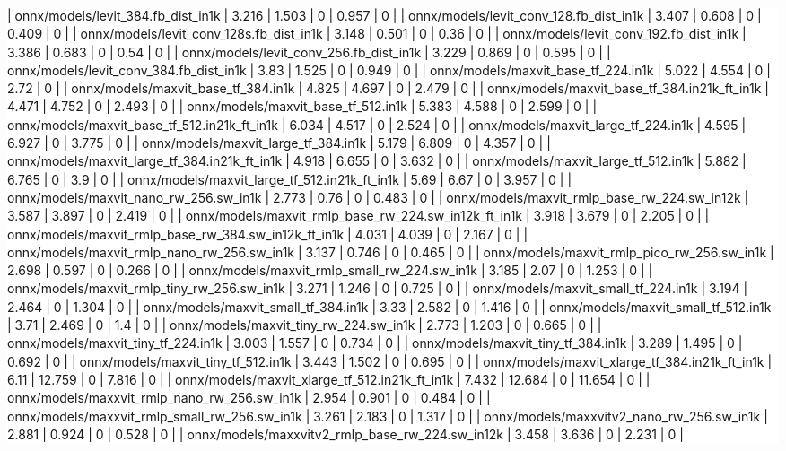| onnx/models/levit_384.fb_dist_in1k                                 |       3.216 |         1.503 |        0     |          0.957 |       0     |
| onnx/models/levit_conv_128.fb_dist_in1k                            |       3.407 |         0.608 |        0     |          0.409 |       0     |
| onnx/models/levit_conv_128s.fb_dist_in1k                           |       3.148 |         0.501 |        0     |          0.36  |       0     |
| onnx/models/levit_conv_192.fb_dist_in1k                            |       3.386 |         0.683 |        0     |          0.54  |       0     |
| onnx/models/levit_conv_256.fb_dist_in1k                            |       3.229 |         0.869 |        0     |          0.595 |       0     |
| onnx/models/levit_conv_384.fb_dist_in1k                            |       3.83  |         1.525 |        0     |          0.949 |       0     |
| onnx/models/maxvit_base_tf_224.in1k                                |       5.022 |         4.554 |        0     |          2.72  |       0     |
| onnx/models/maxvit_base_tf_384.in1k                                |       4.825 |         4.697 |        0     |          2.479 |       0     |
| onnx/models/maxvit_base_tf_384.in21k_ft_in1k                       |       4.471 |         4.752 |        0     |          2.493 |       0     |
| onnx/models/maxvit_base_tf_512.in1k                                |       5.383 |         4.588 |        0     |          2.599 |       0     |
| onnx/models/maxvit_base_tf_512.in21k_ft_in1k                       |       6.034 |         4.517 |        0     |          2.524 |       0     |
| onnx/models/maxvit_large_tf_224.in1k                               |       4.595 |         6.927 |        0     |          3.775 |       0     |
| onnx/models/maxvit_large_tf_384.in1k                               |       5.179 |         6.809 |        0     |          4.357 |       0     |
| onnx/models/maxvit_large_tf_384.in21k_ft_in1k                      |       4.918 |         6.655 |        0     |          3.632 |       0     |
| onnx/models/maxvit_large_tf_512.in1k                               |       5.882 |         6.765 |        0     |          3.9   |       0     |
| onnx/models/maxvit_large_tf_512.in21k_ft_in1k                      |       5.69  |         6.67  |        0     |          3.957 |       0     |
| onnx/models/maxvit_nano_rw_256.sw_in1k                             |       2.773 |         0.76  |        0     |          0.483 |       0     |
| onnx/models/maxvit_rmlp_base_rw_224.sw_in12k                       |       3.587 |         3.897 |        0     |          2.419 |       0     |
| onnx/models/maxvit_rmlp_base_rw_224.sw_in12k_ft_in1k               |       3.918 |         3.679 |        0     |          2.205 |       0     |
| onnx/models/maxvit_rmlp_base_rw_384.sw_in12k_ft_in1k               |       4.031 |         4.039 |        0     |          2.167 |       0     |
| onnx/models/maxvit_rmlp_nano_rw_256.sw_in1k                        |       3.137 |         0.746 |        0     |          0.465 |       0     |
| onnx/models/maxvit_rmlp_pico_rw_256.sw_in1k                        |       2.698 |         0.597 |        0     |          0.266 |       0     |
| onnx/models/maxvit_rmlp_small_rw_224.sw_in1k                       |       3.185 |         2.07  |        0     |          1.253 |       0     |
| onnx/models/maxvit_rmlp_tiny_rw_256.sw_in1k                        |       3.271 |         1.246 |        0     |          0.725 |       0     |
| onnx/models/maxvit_small_tf_224.in1k                               |       3.194 |         2.464 |        0     |          1.304 |       0     |
| onnx/models/maxvit_small_tf_384.in1k                               |       3.33  |         2.582 |        0     |          1.416 |       0     |
| onnx/models/maxvit_small_tf_512.in1k                               |       3.71  |         2.469 |        0     |          1.4   |       0     |
| onnx/models/maxvit_tiny_rw_224.sw_in1k                             |       2.773 |         1.203 |        0     |          0.665 |       0     |
| onnx/models/maxvit_tiny_tf_224.in1k                                |       3.003 |         1.557 |        0     |          0.734 |       0     |
| onnx/models/maxvit_tiny_tf_384.in1k                                |       3.289 |         1.495 |        0     |          0.692 |       0     |
| onnx/models/maxvit_tiny_tf_512.in1k                                |       3.443 |         1.502 |        0     |          0.695 |       0     |
| onnx/models/maxvit_xlarge_tf_384.in21k_ft_in1k                     |       6.11  |        12.759 |        0     |          7.816 |       0     |
| onnx/models/maxvit_xlarge_tf_512.in21k_ft_in1k                     |       7.432 |        12.684 |        0     |         11.654 |       0     |
| onnx/models/maxxvit_rmlp_nano_rw_256.sw_in1k                       |       2.954 |         0.901 |        0     |          0.484 |       0     |
| onnx/models/maxxvit_rmlp_small_rw_256.sw_in1k                      |       3.261 |         2.183 |        0     |          1.317 |       0     |
| onnx/models/maxxvitv2_nano_rw_256.sw_in1k                          |       2.881 |         0.924 |        0     |          0.528 |       0     |
| onnx/models/maxxvitv2_rmlp_base_rw_224.sw_in12k                    |       3.458 |         3.636 |        0     |          2.231 |       0     |